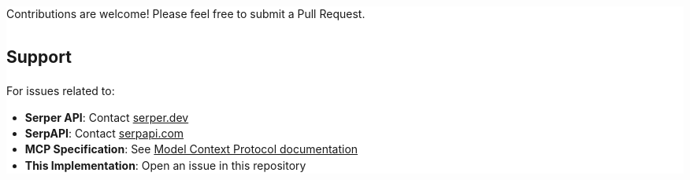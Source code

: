 Contributions are welcome! Please feel free to submit a Pull Request.

## Support

For issues related to:
- **Serper API**: Contact [serper.dev](https://serper.dev)
- **SerpAPI**: Contact [serpapi.com](https://serpapi.com)
- **MCP Specification**: See [Model Context Protocol documentation](https://modelcontextprotocol.io)
- **This Implementation**: Open an issue in this repository

 [build-status-svg]: https://github.com/grokify/metasearch-mcp-server/actions/workflows/ci.yaml/badge.svg?branch=main
 [build-status-url]: https://github.com/grokify/metasearch-mcp-server/actions/workflows/ci.yaml
 [lint-status-svg]: https://github.com/grokify/metasearch-mcp-server/actions/workflows/lint.yaml/badge.svg?branch=main
 [lint-status-url]: https://github.com/grokify/metasearch-mcp-server/actions/workflows/lint.yaml
 [goreport-svg]: https://goreportcard.com/badge/github.com/grokify/metasearch-mcp-server
 [goreport-url]: https://goreportcard.com/report/github.com/grokify/metasearch-mcp-server
 [docs-godoc-svg]: https://pkg.go.dev/badge/github.com/grokify/metasearch-mcp-server
 [docs-godoc-url]: https://pkg.go.dev/github.com/grokify/metasearch-mcp-server
 [viz-svg]: https://img.shields.io/badge/visualizaton-Go-blue.svg
 [viz-url]: https://mango-dune-07a8b7110.1.azurestaticapps.net/?repo=grokify%2Fmetasearch-mcp-server
 [loc-svg]: https://tokei.rs/b1/github/grokify/metasearch-mcp-server
 [repo-url]: https://github.com/grokify/metasearch-mcp-server
 [license-svg]: https://img.shields.io/badge/license-MIT-blue.svg
 [license-url]: https://github.com/grokify/metasearch-mcp-server/blob/master/LICENSE
